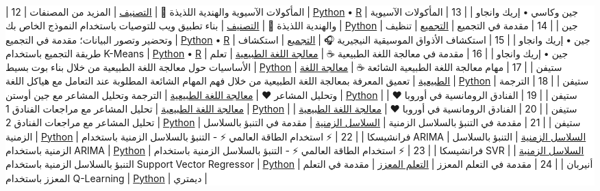 |      12       |             المأكولات الآسيوية والهندية اللذيذة 🍜             |    [التصنيف](4-Classification/README.md)     | المزيد من المصنفات                                                                                                                | [Python](4-Classification/3-Classifiers-2/README.md) • [R](../../4-Classification/3-Classifiers-2/solution/R/lesson_12.html) | جين وكاسي • إريك وانجاو |
|      13       |             المأكولات الآسيوية والهندية اللذيذة 🍜             |    [التصنيف](4-Classification/README.md)     | بناء تطبيق ويب للتوصيات باستخدام النموذج الخاص بك                                                                                    |                                              [Python](4-Classification/4-Applied/README.md)                                              |                         جين                          |
|      14       |                   مقدمة في التجميع                   |        [التجميع](5-Clustering/README.md)         | تنظيف وتحضير وتصور البيانات؛ مقدمة في التجميع                                                                |         [Python](5-Clustering/1-Visualize/README.md) • [R](../../5-Clustering/1-Visualize/solution/R/lesson_14.html)         |      جين • إريك وانجاو       |
|      15       |              استكشاف الأذواق الموسيقية النيجيرية 🎧              |        [التجميع](5-Clustering/README.md)         | استكشاف طريقة التجميع باستخدام K-Means                                                                                           |           [Python](5-Clustering/2-K-Means/README.md) • [R](../../5-Clustering/2-K-Means/solution/R/lesson_15.html)           |      جين • إريك وانجاو       |
|      16       |        مقدمة في معالجة اللغة الطبيعية ☕️         |   [معالجة اللغة الطبيعية](6-NLP/README.md)    | تعلم الأساسيات حول معالجة اللغة الطبيعية من خلال بناء بوت بسيط                                                                             |                                             [Python](6-NLP/1-Introduction-to-NLP/README.md)                                              |                       ستيفن                        |
|      17       |                      مهام معالجة اللغة الطبيعية الشائعة ☕️                      |   [معالجة اللغة الطبيعية](6-NLP/README.md)    | تعميق المعرفة بمعالجة اللغة الطبيعية من خلال فهم المهام الشائعة المطلوبة عند التعامل مع هياكل اللغة                          |                                                    [Python](6-NLP/2-Tasks/README.md)                                                     |                       ستيفن                        |
|      18       |             الترجمة وتحليل المشاعر ♥️              |   [معالجة اللغة الطبيعية](6-NLP/README.md)    | الترجمة وتحليل المشاعر مع جين أوستن                                                                             |                                            [Python](6-NLP/3-Translation-Sentiment/README.md)                                             |                       ستيفن                        |
|      19       |                  الفنادق الرومانسية في أوروبا ♥️                  |   [معالجة اللغة الطبيعية](6-NLP/README.md)    | تحليل المشاعر مع مراجعات الفنادق 1                                                                                         |                                               [Python](6-NLP/4-Hotel-Reviews-1/README.md)                                                |                       ستيفن                        |
|      20       |                  الفنادق الرومانسية في أوروبا ♥️                  |   [معالجة اللغة الطبيعية](6-NLP/README.md)    | تحليل المشاعر مع مراجعات الفنادق 2                                                                                         |                                               [Python](6-NLP/5-Hotel-Reviews-2/README.md)                                                |                       ستيفن                        |
|      21       |            مقدمة في التنبؤ بالسلاسل الزمنية             |        [السلاسل الزمنية](7-TimeSeries/README.md)        | مقدمة في التنبؤ بالسلاسل الزمنية                                                                                         |                                             [Python](7-TimeSeries/1-Introduction/README.md)                                              |                      فرانشيسكا                       |
|      22       | ⚡️ استخدام الطاقة العالمي ⚡️ - التنبؤ بالسلاسل الزمنية باستخدام ARIMA |        [السلاسل الزمنية](7-TimeSeries/README.md)        | التنبؤ بالسلاسل الزمنية باستخدام ARIMA                                                                                              |                                                 [Python](7-TimeSeries/2-ARIMA/README.md)                                                 |                      فرانشيسكا                       |
|      23       |  ⚡️ استخدام الطاقة العالمي ⚡️ - التنبؤ بالسلاسل الزمنية باستخدام SVR  |        [السلاسل الزمنية](7-TimeSeries/README.md)        | التنبؤ بالسلاسل الزمنية باستخدام Support Vector Regressor                                                                           |                                                  [Python](7-TimeSeries/3-SVR/README.md)                                                  |                       أنيربان                        |
|      24       |             مقدمة في التعلم المعزز             | [التعلم المعزز](8-Reinforcement/README.md) | مقدمة في التعلم المعزز باستخدام Q-Learning                                                                          |                                             [Python](8-Reinforcement/1-QLearning/README.md)                                              |                        ديمتري                        |